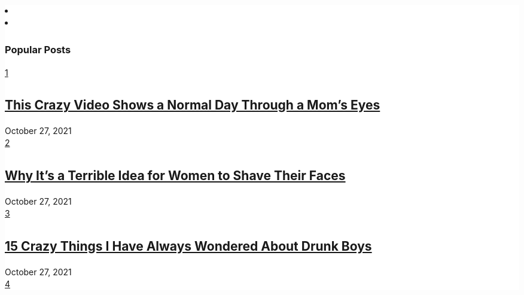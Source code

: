 <li class='youtube'><a alt='youtube' class='fa-youtube btn' data-side='true' href='https://www.youtube.com/probloggertemplates?sub_confirmation=1 # 65k' rel='noopener noreferrer' target='_blank' title='youtube'></a></li>
<li class='instagram'><a alt='instagram' class='fa-instagram btn' data-side='true' href='https://instagram.com/probloggertemplates # 23k' rel='noopener noreferrer' target='_blank' title='instagram'></a></li>
</ul>
</div>
</div><div class='widget PopularPosts' data-version='2' id='PopularPosts1'>
<div class='title-wrap widget-title'><h3 class='title'>Popular Posts</h3></div>
<div class='widget-content side-items'>
<div class='post item-0'>
<a class='entry-thumbnail' href='https://jawolaray.blogspot.com/2021/10/this-crazy-video-shows-normal-day.html' title='This Crazy Video Shows a Normal Day Through a Mom’s Eyes'><span class='thumbnail' data-src='https://blogger.googleusercontent.com/img/a/AVvXsEgHb4sZkWZdToRQbMP12d10zBZtpOadPcEPuGFISThjNzre8afB2XUkVJQ4VpSuB8plWVg8OZpgUxlDRCom0P2pxJZxZ07rdROK3Mq8_H1P1ChrQuadCqS7EjZunqXiCGbF8OHVBBcG_vzCfl2gpwKK_4602mHIS83zBUf4cIiOtfKbPCXhT6lalE1stw=w72-h72-p-k-no-nu'></span>
<span class='entry-index'>1</span></a>
<div class='entry-header'>
<h2 class='entry-title'><a href='https://jawolaray.blogspot.com/2021/10/this-crazy-video-shows-normal-day.html' title='This Crazy Video Shows a Normal Day Through a Mom’s Eyes'>This Crazy Video Shows a Normal Day Through a Mom&#8217;s Eyes</a></h2>
<div class='entry-meta'><span class='entry-time'><time class='published' datetime='2021-10-27T17:50:00-07:00'>October 27, 2021</time></span></div>
</div>
</div>
<div class='post item-1'>
<a class='entry-thumbnail' href='https://jawolaray.blogspot.com/2021/08/why-its-terrible-idea-for-women-to.html' title='Why It’s a Terrible Idea for Women to Shave Their Faces'><span class='thumbnail' data-src='https://blogger.googleusercontent.com/img/a/AVvXsEhshjleUcdu4btfvE8O9QqGnBlbPR6SlY0duE8lcb3XPlpc9cx9RVoyklxqX8w4JxkQNWwfoVZyVrIHk4UOuE-tQOq1CdA4XUmv6QNKv4F7MwZ7gBK6INz4aX2nTSEiyf-__HIKZqTJ0CQCDXYW1f9N7OFaYhzOGPKaR_tf-eyNvJlNwHQxBScI7YwQFA=w72-h72-p-k-no-nu'></span>
<span class='entry-index'>2</span></a>
<div class='entry-header'>
<h2 class='entry-title'><a href='https://jawolaray.blogspot.com/2021/08/why-its-terrible-idea-for-women-to.html' title='Why It’s a Terrible Idea for Women to Shave Their Faces'>Why It&#8217;s a Terrible Idea for Women to Shave Their Faces</a></h2>
<div class='entry-meta'><span class='entry-time'><time class='published' datetime='2021-10-27T18:32:00-07:00'>October 27, 2021</time></span></div>
</div>
</div>
<div class='post item-2'>
<a class='entry-thumbnail' href='https://jawolaray.blogspot.com/2021/08/15-crazy-things-i-have-always-wondered.html' title='15 Crazy Things I Have Always Wondered About Drunk Boys'><span class='thumbnail' data-src='https://blogger.googleusercontent.com/img/a/AVvXsEhcpkYgzdxxyGB_UeGWJaHi9gKUm8VkUC6rPMqiL5Wx99fbtES7v5iVqXq7-3Fq-u1h2wJy_EVSDoFwHPDj6R4uWMlGxrOrDfgLMB6gL_QNm-gN9bq907grYE84G__5lWU1WKpYiV0W20KgkVLH0glKilJMaQU7odiuSo6o2saYUtX0iLV272h5E7iblw=w72-h72-p-k-no-nu'></span>
<span class='entry-index'>3</span></a>
<div class='entry-header'>
<h2 class='entry-title'><a href='https://jawolaray.blogspot.com/2021/08/15-crazy-things-i-have-always-wondered.html' title='15 Crazy Things I Have Always Wondered About Drunk Boys'>15 Crazy Things I Have Always Wondered About Drunk Boys</a></h2>
<div class='entry-meta'><span class='entry-time'><time class='published' datetime='2021-10-27T17:51:00-07:00'>October 27, 2021</time></span></div>
</div>
</div>
<div class='post item-3'>
<a class='entry-thumbnail' href='https://jawolaray.blogspot.com/2021/10/james-carmack-says-carmaco-will-run-out.html' title='James Carmack Says CarmaCo Will Run Out of Cash in 9 Months'><span class='thumbnail' data-src='https://blogger.googleusercontent.com/img/a/AVvXsEgiHEMKNLpM3v0SYh1fhOJ6kAame6QFuD3xEw4cp5jwKvrc2W6DXpqzLfMOCfJ_87WHEm_UMcAjzZ6HFXmS9rpwR7PN989Z8cxtxtD0ksoO6kPFalet6ocJ5H09UKKyHJk2ibKSmpxrSG7rB2gsAlwWzDPv77cCrHuDIczOg2RzTp76vjZcdsp5Sj1-UA=w72-h72-p-k-no-nu'></span>
<span class='entry-index'>4</span></a>
<div class='entry-header'>